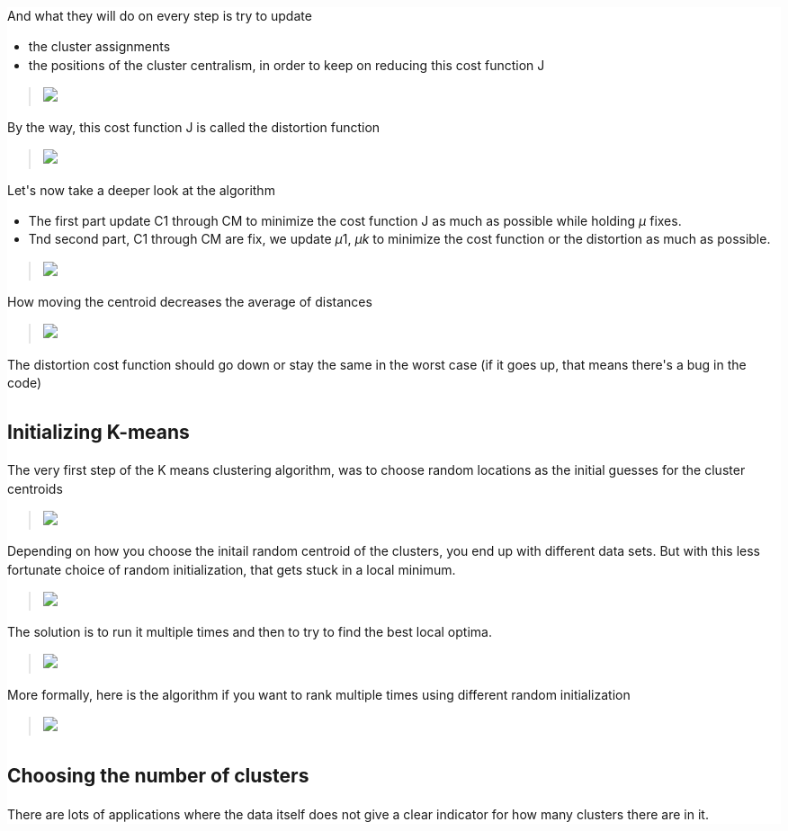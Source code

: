 And what they will do on every step is try to update 
- the cluster assignments 
- the positions of the cluster centralism, 
in order to keep on reducing this cost function J

> <img src="./images/w01-05-Optimization_objective/img_2023-02-08_14-06-27.png">

By the way, this cost function J is called the distortion function 

> <img src="./images/w01-05-Optimization_objective/img_2023-02-08_14-06-56.png">

Let's now take a deeper look at the algorithm 
- The first part update C1 through CM to minimize the cost function J as much as possible while holding $\mu$ fixes. 
- Tnd second part, C1 through CM are fix, we update $\mu{1}$, $\mu{k}$ to minimize the cost function or the distortion as much as possible.

> <img src="./images/w01-05-Optimization_objective/img_2023-02-08_14-41-27.png">

How moving the centroid decreases the average of distances

> <img src="./images/w01-05-Optimization_objective/img_2023-02-08_14-44-00.png">

The distortion cost function should go down or stay the same in the worst case (if it goes up, that means there's a bug in the code)

## Initializing K-means

The very first step of the K means clustering algorithm, was to choose random locations as the initial guesses for the cluster centroids 

> <img src="./images/w01-06-Initializing_K-means/img_2023-02-08_14-51-53.png">

Depending on how you choose the initail random centroid of the clusters, you end up with different data sets.
But with this less fortunate choice of random initialization, that gets stuck in a local minimum.

> <img src="./images/w01-06-Initializing_K-means/img_2023-02-08_14-54-12.png">

The solution is to run it multiple times and then to try to find the best local optima.

> <img src="./images/w01-06-Initializing_K-means/img_2023-02-08_15-01-53.png">

More formally, here is the algorithm if you want to rank multiple times using different random initialization

> <img src="./images/w01-06-Initializing_K-means/img_2023-02-08_16-26-11.png">

## Choosing the number of clusters

There are lots of applications where the data itself does not give a clear indicator for how many clusters there are in it.

